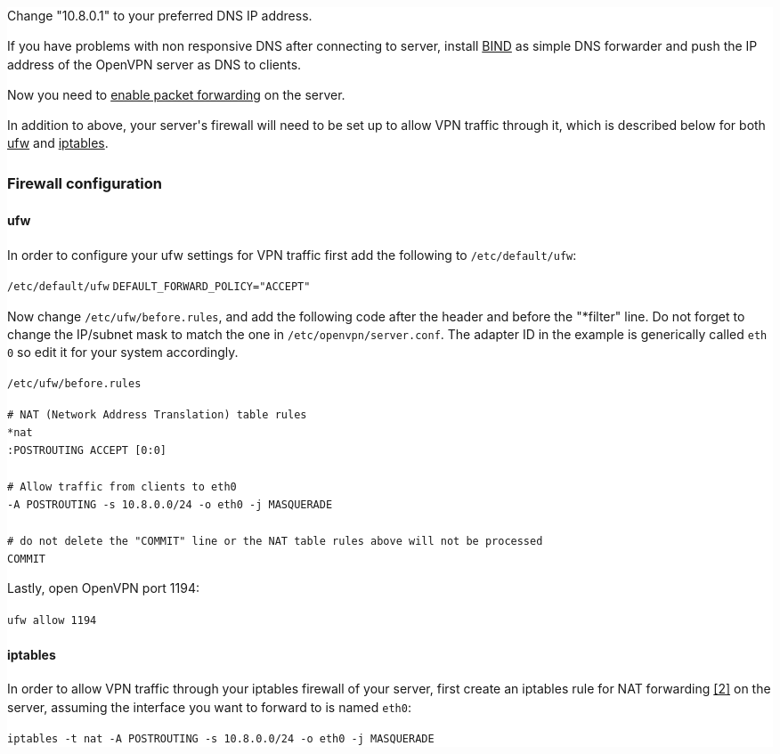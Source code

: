 Change "10.8.0.1" to your preferred DNS IP address.

If you have problems with non responsive DNS after connecting to server, install [BIND](/index.php/BIND "BIND") as simple DNS forwarder and push the IP address of the OpenVPN server as DNS to clients.

Now you need to [enable packet forwarding](/index.php/Internet_sharing#Enable_packet_forwarding "Internet sharing") on the server.

In addition to above, your server's firewall will need to be set up to allow VPN traffic through it, which is described below for both [ufw](/index.php/Ufw "Ufw") and [iptables](/index.php/Iptables "Iptables").

### Firewall configuration

#### ufw

In order to configure your ufw settings for VPN traffic first add the following to `/etc/default/ufw`:

 `/etc/default/ufw`  `DEFAULT_FORWARD_POLICY="ACCEPT"` 

Now change `/etc/ufw/before.rules`, and add the following code after the header and before the "*filter" line. Do not forget to change the IP/subnet mask to match the one in `/etc/openvpn/server.conf`. The adapter ID in the example is generically called `eth0` so edit it for your system accordingly.

 `/etc/ufw/before.rules` 

```
# NAT (Network Address Translation) table rules
*nat
:POSTROUTING ACCEPT [0:0]

# Allow traffic from clients to eth0
-A POSTROUTING -s 10.8.0.0/24 -o eth0 -j MASQUERADE

# do not delete the "COMMIT" line or the NAT table rules above will not be processed
COMMIT
```

Lastly, open OpenVPN port 1194:

```
ufw allow 1194

```

#### iptables

In order to allow VPN traffic through your iptables firewall of your server, first create an iptables rule for NAT forwarding [[2]](http://openvpn.net/index.php/open-source/documentation/howto.html#redirect) on the server, assuming the interface you want to forward to is named `eth0`:

```
iptables -t nat -A POSTROUTING -s 10.8.0.0/24 -o eth0 -j MASQUERADE

```
